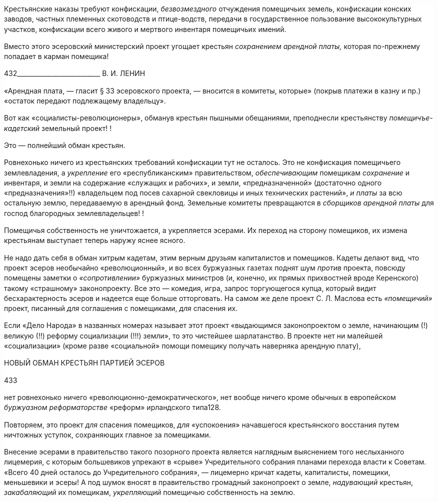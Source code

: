 Крестьянские наказы требуют конфискации, _безвозмездного_ отчуждения помещичь­их земель, конфискации конских заводов, частных племенных скотоводств и птице-водств, передачи в государственное пользование высококультурных участков, конфи­скации всего живого и мертвого инвентаря помещичьих имений.

Вместо этого эсеровский министерский проект угощает крестьян _сохранением_ _арендной платы,_ которая по-прежнему попадает в карман помещика!

  

432__________________________ В. И. ЛЕНИН

«Арендная плата, — гласит § 33 эсеровского проекта, — вносится в комитеты, кото­рые» (покрыв платежи в казну и пр.) «остаток передают подлежащему владельцу».

Вот как «социалисты-революционеры», обманув крестьян пышными обещаниями, преподнесли крестьянству _помещичъе-кадетский_ земельный проект! !

Это — полнейший обман крестьян.

Ровнехонько ничего из крестьянских требований конфискации тут не осталось. Это не конфискация помещичьего землевладения, а _укрепление_ его «республиканским» правительством, _обеспечивающим_ помещикам _сохранение_ и инвентаря, и земли на со­держание «служащих и рабочих», и земли, «предназначенной» (достаточно одного «предназначения»!!) «владельцем под посев сахарной свекловицы и иных технических растений», _и платы_ за всю остальную землю, передаваемую в арендный фонд. Земель­ные комитеты превращаются в _сборщиков арендной платы_ для господ благородных землевладельцев! !

Помещичья собственность не уничтожается, а укрепляется эсерами. Их переход на сторону помещиков, их измена крестьянам выступает теперь наружу яснее ясного.

Не надо дать себя в обман хитрым кадетам, этим верным друзьям капиталистов и помещиков. Кадеты делают вид, что проект эсеров необычайно «революционный», и во всех буржуазных газетах поднят шум _против_ проекта, повсюду помещены заметки о _«сопротивлении»_ буржуазных министров (и, конечно, их прямых прихвостней вроде Керенского) такому «страшному» законопроекту. Все это — комедия, игра, запрос тор­гующегося купца, который видит бесхарактерность эсеров и надеется еще больше от­торговать. На самом же деле проект С. Л. Маслова есть _«помещичий»_ проект, писанный _для_ соглашения с помещиками, _для_ спасения их.

Если «Дело Народа» в названных номерах называет этот проект «выдающимся зако­нопроектом о земле, начинающим (!) великую (!!) реформу социализации (!!!) земли», то это чистейшее шарлатанство. В проекте нет ни малейшей «социализации» (кроме разве «социальной» помощи помещику получать наверняка арендную плату),

  

НОВЫЙ ОБМАН КРЕСТЬЯН ПАРТИЕЙ ЭСЕРОВ

  

433

  

нет ровнехонько ничего «революционно-демократического», нет вообще ничего кроме обычных в европейском _буржуазном реформаторстве_ «реформ» ирландского типа128.

Повторяем, это проект _для_ спасения помещиков, _для_ «успокоения» начавшегося кре­стьянского восстания путем ничтожных уступок, сохраняющих главное за помещика­ми.

Внесение эсерами в правительство такого позорного проекта является наглядным выяснением того неслыханного лицемерия, с которым большевиков упрекают в «сры­ве» Учредительного собрания планами перехода власти к Советам. «Всего 40 дней ос­талось до Учредительного собрания», — лицемерно кричат кадеты, капиталисты, по­мещики, меньшевики и эсеры! А под шумок вносят в правительство громадный зако­нопроект о земле, _надувающий_ крестьян, _закабаляющий_ их помещикам, _укрепляющий_ помещичью собственность на землю.
